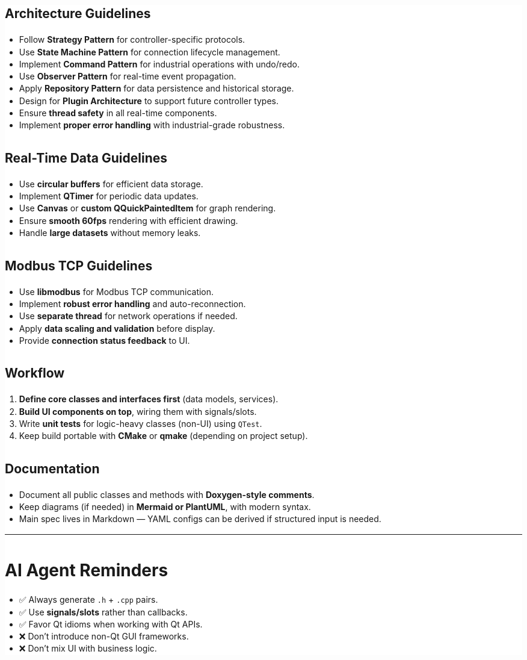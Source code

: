 ## Architecture Guidelines
- Follow **Strategy Pattern** for controller-specific protocols.
- Use **State Machine Pattern** for connection lifecycle management.
- Implement **Command Pattern** for industrial operations with undo/redo.
- Use **Observer Pattern** for real-time event propagation.
- Apply **Repository Pattern** for data persistence and historical storage.
- Design for **Plugin Architecture** to support future controller types.
- Ensure **thread safety** in all real-time components.
- Implement **proper error handling** with industrial-grade robustness.

## Real-Time Data Guidelines
- Use **circular buffers** for efficient data storage.
- Implement **QTimer** for periodic data updates.
- Use **Canvas** or **custom QQuickPaintedItem** for graph rendering.
- Ensure **smooth 60fps** rendering with efficient drawing.
- Handle **large datasets** without memory leaks.

## Modbus TCP Guidelines
- Use **libmodbus** for Modbus TCP communication.
- Implement **robust error handling** and auto-reconnection.
- Use **separate thread** for network operations if needed.
- Apply **data scaling and validation** before display.
- Provide **connection status feedback** to UI.  

## Workflow
1. **Define core classes and interfaces first** (data models, services).  
2. **Build UI components on top**, wiring them with signals/slots.  
3. Write **unit tests** for logic-heavy classes (non-UI) using `QTest`.  
4. Keep build portable with **CMake** or **qmake** (depending on project setup).  

## Documentation
- Document all public classes and methods with **Doxygen-style comments**.  
- Keep diagrams (if needed) in **Mermaid or PlantUML**, with modern syntax.  
- Main spec lives in Markdown — YAML configs can be derived if structured input is needed.  

---

# AI Agent Reminders

- ✅ Always generate `.h` + `.cpp` pairs.  
- ✅ Use **signals/slots** rather than callbacks.  
- ✅ Favor Qt idioms when working with Qt APIs.  
- ❌ Don’t introduce non-Qt GUI frameworks.  
- ❌ Don’t mix UI with business logic.  
